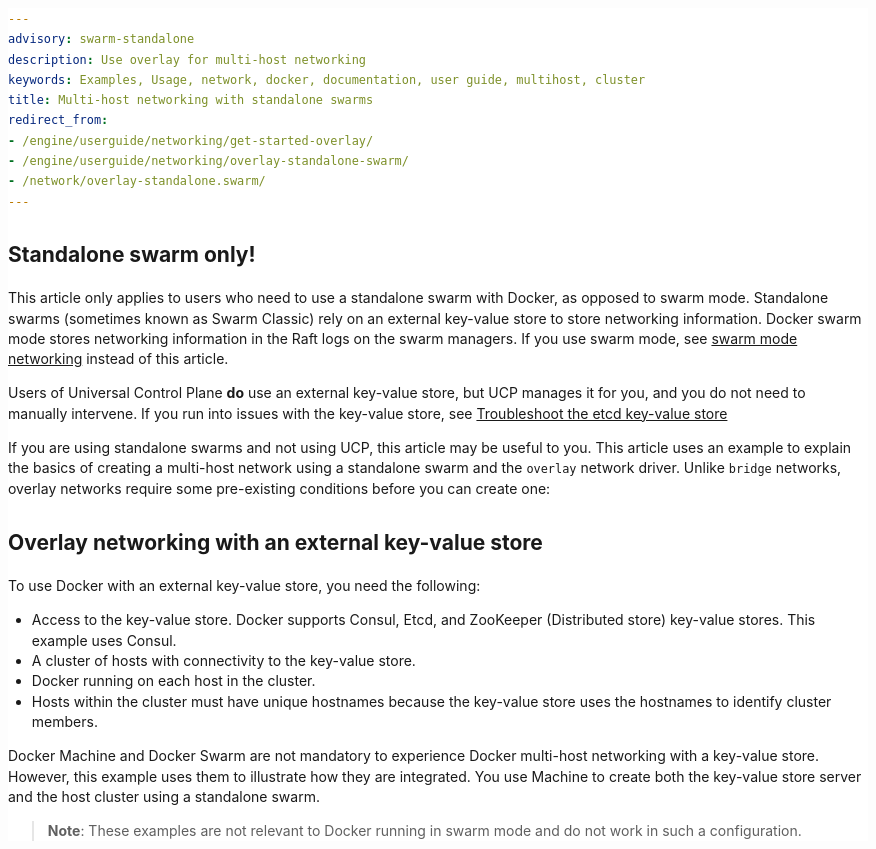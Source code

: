 ```yaml
---
advisory: swarm-standalone
description: Use overlay for multi-host networking
keywords: Examples, Usage, network, docker, documentation, user guide, multihost, cluster
title: Multi-host networking with standalone swarms
redirect_from:
- /engine/userguide/networking/get-started-overlay/
- /engine/userguide/networking/overlay-standalone-swarm/
- /network/overlay-standalone.swarm/
---
```


## Standalone swarm only!

This article only applies to users who need to use a standalone swarm with
Docker, as opposed to swarm mode. Standalone swarms (sometimes known as Swarm
Classic) rely on an external key-value store to store networking information.
Docker swarm mode stores networking information in the Raft logs on the swarm
managers. If you use swarm mode, see
[swarm mode networking](/engine/swarm/networking.md) instead of this article.

Users of Universal Control Plane **do** use an external key-value store, but UCP
manages it for you, and you do not need to manually intervene.
If you run into issues with the key-value store, see
[Troubleshoot the etcd key-value store](/datacenter/ucp/2.2/guides/admin/monitor-and-troubleshoot/troubleshoot-configurations.md#troubleshoot-the-etcd-key-value-store)

If you are using standalone swarms and not using UCP, this article may be useful
to you. This article uses an example to explain the basics of creating a
multi-host network using a standalone swarm and the `overlay` network driver.
Unlike `bridge` networks, overlay networks require some pre-existing conditions
before you can create one:

## Overlay networking with an external key-value store

To use Docker with an external key-value store, you need the following:

* Access to the key-value store. Docker supports Consul, Etcd, and ZooKeeper
  (Distributed store) key-value stores. This example uses Consul.
* A cluster of hosts with connectivity to the key-value store.
* Docker running on each host in the cluster.
* Hosts within the cluster must have unique hostnames because the key-value
  store uses the hostnames to identify cluster members.

Docker Machine and Docker Swarm are not mandatory to experience Docker
multi-host networking with a key-value store. However, this example uses them to
illustrate how they are integrated. You use Machine to create both the
key-value store server and the host cluster using a standalone swarm.

>**Note**: These examples are not relevant to Docker running in swarm mode and
> do not work in such a configuration.
